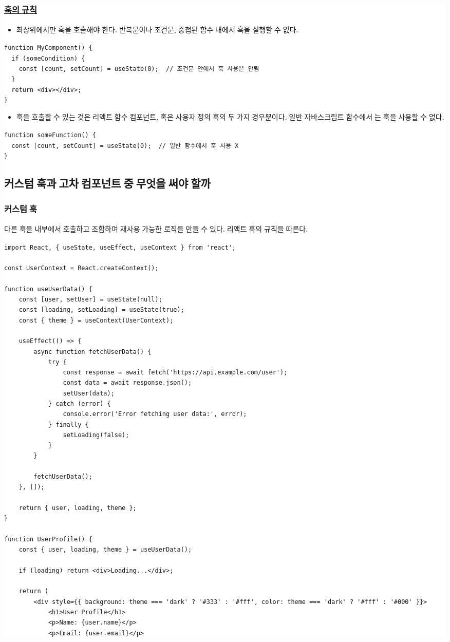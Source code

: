### [훅의 규칙](https://ko.legacy.reactjs.org/docs/hooks-rules.html)

- 최상위에서만 훅을 호출해야 한다. 반복문이나 조건문, 중첩된 함수 내에서 훅을 실행할 수 없다.
```tsx
function MyComponent() {
  if (someCondition) {
    const [count, setCount] = useState(0);  // 조건문 안에서 훅 사용은 안됨
  }
  return <div></div>;
}
```
- 훅을 호출할 수 있는 것은 리액트 함수 컴포넌트, 혹은 사용자 정의 훅의 두 가지 경우뿐이다. 일반 자바스크립트 함수에서
  는 훅을 사용할 수 없다.
```tsx
function someFunction() {
  const [count, setCount] = useState(0);  // 일반 함수에서 훅 사용 X
}
```
## 커스텀 훅과 고차 컴포넌트 중 무엇을 써야 할까
### 커스텀 훅
다른 훅을 내부에서 호출하고 조합하여 재사용 가능한 로직을 만들 수 있다. 리액트 훅의 규칙을 따른다.
```tsx
import React, { useState, useEffect, useContext } from 'react';

const UserContext = React.createContext();

function useUserData() {
    const [user, setUser] = useState(null); 
    const [loading, setLoading] = useState(true); 
    const { theme } = useContext(UserContext); 
    
    useEffect(() => {
        async function fetchUserData() {
            try {
                const response = await fetch('https://api.example.com/user');
                const data = await response.json();
                setUser(data); 
            } catch (error) {
                console.error('Error fetching user data:', error);
            } finally {
                setLoading(false); 
            }
        }

        fetchUserData();
    }, []); 

    return { user, loading, theme }; 
}

function UserProfile() {
    const { user, loading, theme } = useUserData(); 

    if (loading) return <div>Loading...</div>; 

    return (
        <div style={{ background: theme === 'dark' ? '#333' : '#fff', color: theme === 'dark' ? '#fff' : '#000' }}>
            <h1>User Profile</h1>
            <p>Name: {user.name}</p>
            <p>Email: {user.email}</p>
```